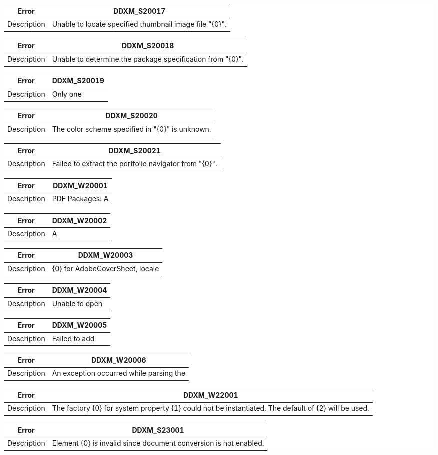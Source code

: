 |  Error  |DDXM_S20017  |
|---|---|
| Description | Unable to locate specified thumbnail image file "{0}". |

|  Error  |DDXM_S20018  |
|---|---|
| Description | Unable to determine the package specification from "{0}". |

|  Error  |DDXM_S20019  |
|---|---|
| Description | Only one  |

|  Error  |DDXM_S20020  |
|---|---|
| Description | The color scheme specified in "{0}" is unknown. |

|  Error  |DDXM_S20021  |
|---|---|
| Description | Failed to extract the portfolio navigator from "{0}". |

|  Error  |DDXM_W20001  |
|---|---|
| Description | PDF Packages: A  |

|  Error  |DDXM_W20002  |
|---|---|
| Description | A  |

|  Error  |DDXM_W20003  |
|---|---|
| Description | {0} for AdobeCoverSheet, locale |

|  Error  |DDXM_W20004  |
|---|---|
| Description | Unable to open  |

|  Error  |DDXM_W20005  |
|---|---|
| Description | Failed to add  |

|  Error  |DDXM_W20006  |
|---|---|
| Description | An exception occurred while parsing the  |

|  Error  |DDXM_W22001  |
|---|---|
| Description | The factory {0} for system property {1} could not be instantiated. The default of {2} will be used. |

|  Error  |DDXM_S23001  |
|---|---|
| Description | Element {0} is invalid since document conversion is not enabled. |
